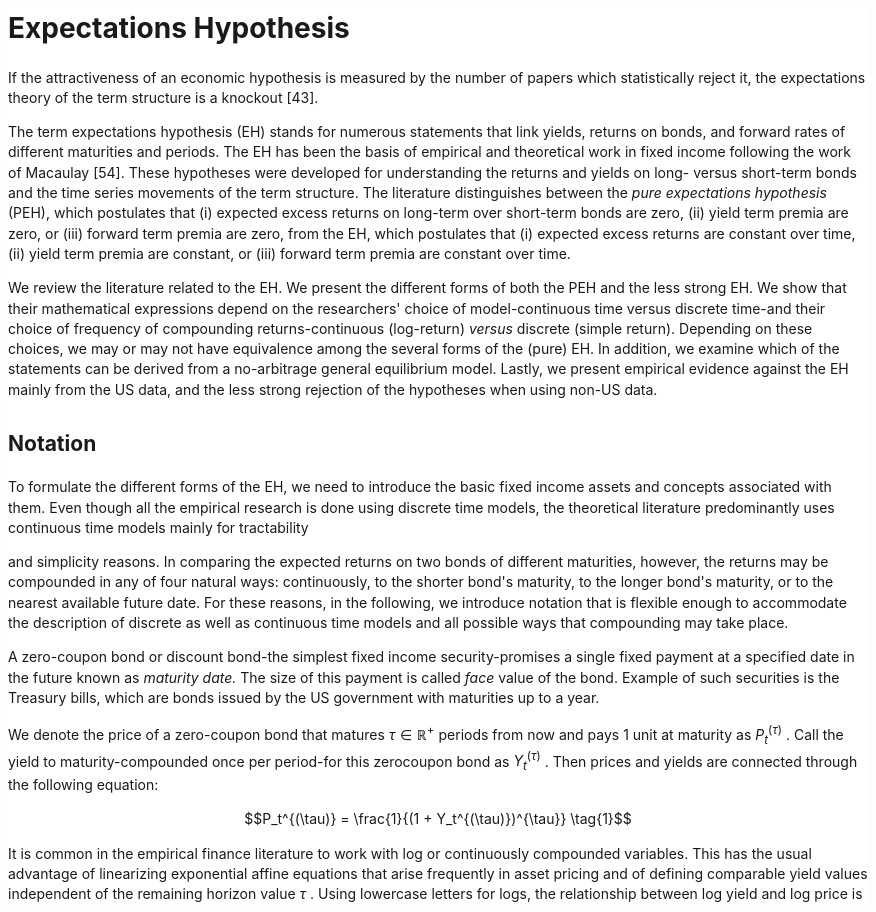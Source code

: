 # **Expectations Hypothesis**

If the attractiveness of an economic hypothesis is measured by the number of papers which statistically reject it, the expectations theory of the term structure is a knockout [43].

The term expectations hypothesis (EH) stands for numerous statements that link yields, returns on bonds, and forward rates of different maturities and periods. The EH has been the basis of empirical and theoretical work in fixed income following the work of Macaulay [54]. These hypotheses were developed for understanding the returns and yields on long- versus short-term bonds and the time series movements of the term structure. The literature distinguishes between the *pure expectations hypothesis* (PEH), which postulates that (i) expected excess returns on long-term over short-term bonds are zero, (ii) yield term premia are zero, or (iii) forward term premia are zero, from the EH, which postulates that (i) expected excess returns are constant over time, (ii) yield term premia are constant, or (iii) forward term premia are constant over time.

We review the literature related to the EH. We present the different forms of both the PEH and the less strong EH. We show that their mathematical expressions depend on the researchers' choice of model-continuous time versus discrete time-and their choice of frequency of compounding returns-continuous (log-return) *versus* discrete (simple return). Depending on these choices, we may or may not have equivalence among the several forms of the (pure) EH. In addition, we examine which of the statements can be derived from a no-arbitrage general equilibrium model. Lastly, we present empirical evidence against the EH mainly from the US data, and the less strong rejection of the hypotheses when using non-US data.

## Notation

To formulate the different forms of the EH, we need to introduce the basic fixed income assets and concepts associated with them. Even though all the empirical research is done using discrete time models, the theoretical literature predominantly uses continuous time models mainly for tractability

and simplicity reasons. In comparing the expected returns on two bonds of different maturities, however, the returns may be compounded in any of four natural ways: continuously, to the shorter bond's maturity, to the longer bond's maturity, or to the nearest available future date. For these reasons, in the following, we introduce notation that is flexible enough to accommodate the description of discrete as well as continuous time models and all possible ways that compounding may take place.

A zero-coupon bond or discount bond-the simplest fixed income security-promises a single fixed payment at a specified date in the future known as *maturity date.* The size of this payment is called *face* value of the bond. Example of such securities is the Treasury bills, which are bonds issued by the US government with maturities up to a year.

We denote the price of a zero-coupon bond that matures  $\tau \in \mathbb{R}^+$  periods from now and pays 1 unit at maturity as  $P_t^{(\tau)}$ . Call the yield to maturity-compounded once per period-for this zerocoupon bond as  $Y_t^{(\tau)}$ . Then prices and yields are connected through the following equation:

$$P_t^{(\tau)} = \frac{1}{(1 + Y_t^{(\tau)})^{\tau}} \tag{1}$$

It is common in the empirical finance literature to work with log or continuously compounded variables. This has the usual advantage of linearizing exponential affine equations that arise frequently in asset pricing and of defining comparable yield values independent of the remaining horizon value  $\tau$ . Using lowercase letters for logs, the relationship between log yield and log price is
